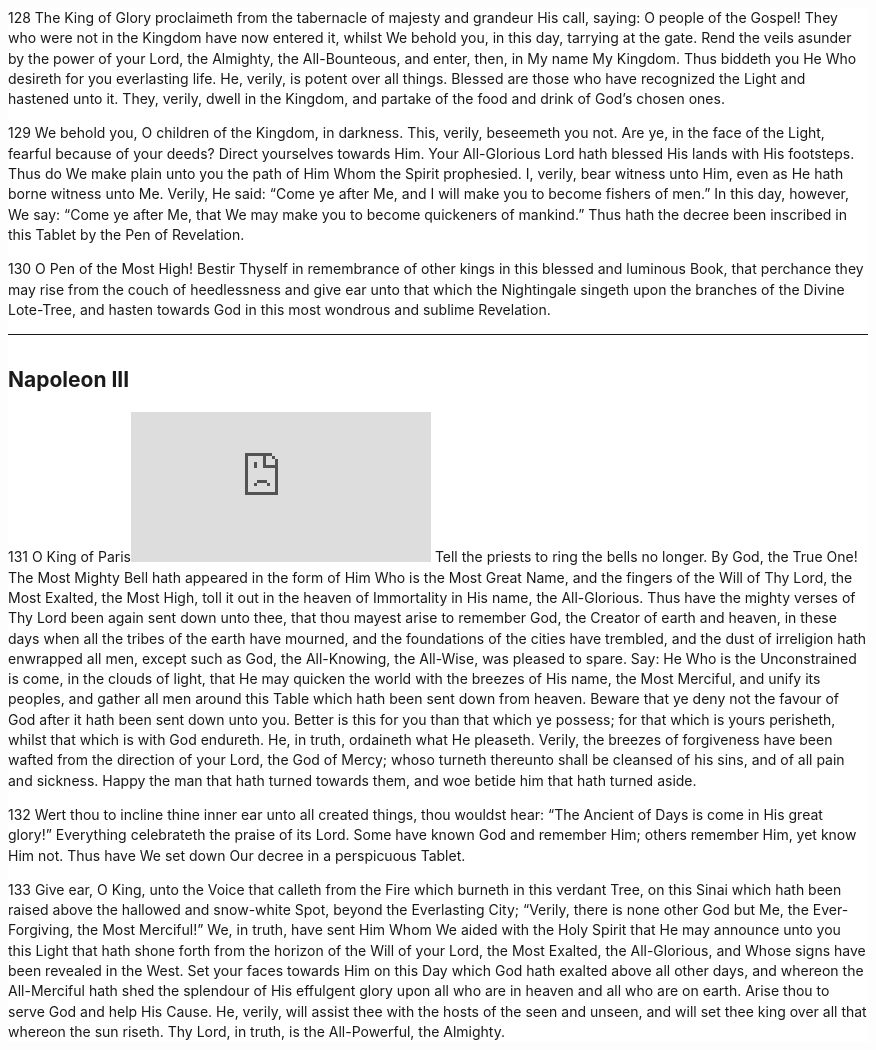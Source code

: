 128 The King of Glory proclaimeth from the tabernacle of majesty and grandeur His call, saying: O people of the Gospel! They who were not in the Kingdom have now entered it, whilst We behold you, in this day, tarrying at the gate. Rend the veils asunder by the power of your Lord, the Almighty, the All-Bounteous, and enter, then, in My name My Kingdom. Thus biddeth you He Who desireth for you everlasting life. He, verily, is potent over all things. Blessed are those who have recognized the Light and hastened unto it. They, verily, dwell in the Kingdom, and partake of the food and drink of God’s chosen ones.

129 We behold you, O children of the Kingdom, in darkness. This, verily, beseemeth you not. Are ye, in the face of the Light, fearful because of your deeds? Direct yourselves towards Him. Your All-Glorious Lord hath blessed His lands with His footsteps. Thus do We make plain unto you the path of Him Whom the Spirit prophesied. I, verily, bear witness unto Him, even as He hath borne witness unto Me. Verily, He said: “Come ye after Me, and I will make you to become fishers of men.” In this day, however, We say: “Come ye after Me, that We may make you to become quickeners of mankind.” Thus hath the decree been inscribed in this Tablet by the Pen of Revelation.

130 O Pen of the Most High! Bestir Thyself in remembrance of other kings in this blessed and luminous Book, that perchance they may rise from the couch of heedlessness and give ear unto that which the Nightingale singeth upon the branches of the Divine Lote-Tree, and hasten towards God in this most wondrous and sublime Revelation.

---

## Napoleon III

131 O King of Paris![14](http://www.gutenberg.org/files/17309/17309-h/17309-h.html#note_14) Tell the priests to ring the bells no longer. By God, the True One! The Most Mighty Bell hath appeared in the form of Him Who is the Most Great Name, and the fingers of the Will of Thy Lord, the Most Exalted, the Most High, toll it out in the heaven of Immortality in His name, the All-Glorious. Thus have the mighty verses of Thy Lord been again sent down unto thee, that thou mayest arise to remember God, the Creator of earth and heaven, in these days when all the tribes of the earth have mourned, and the foundations of the cities have trembled, and the dust of irreligion hath enwrapped all men, except such as God, the All-Knowing, the All-Wise, was pleased to spare. Say: He Who is the Unconstrained is come, in the clouds of light, that He may quicken the world with the breezes of His name, the Most Merciful, and unify its peoples, and gather all men around this Table which hath been sent down from heaven. Beware that ye deny not the favour of God after it hath been sent down unto you. Better is this for you than that which ye possess; for that which is yours perisheth, whilst that which is with God endureth. He, in truth, ordaineth what He pleaseth. Verily, the breezes of forgiveness have been wafted from the direction of your Lord, the God of Mercy; whoso turneth thereunto shall be cleansed of his sins, and of all pain and sickness. Happy the man that hath turned towards them, and woe betide him that hath turned aside.

132 Wert thou to incline thine inner ear unto all created things, thou wouldst hear: “The Ancient of Days is come in His great glory!” Everything celebrateth the praise of its Lord. Some have known God and remember Him; others remember Him, yet know Him not. Thus have We set down Our decree in a perspicuous Tablet.

133 Give ear, O King, unto the Voice that calleth from the Fire which burneth in this verdant Tree, on this Sinai which hath been raised above the hallowed and snow-white Spot, beyond the Everlasting City; “Verily, there is none other God but Me, the Ever-Forgiving, the Most Merciful!” We, in truth, have sent Him Whom We aided with the Holy Spirit that He may announce unto you this Light that hath shone forth from the horizon of the Will of your Lord, the Most Exalted, the All-Glorious, and Whose signs have been revealed in the West. Set your faces towards Him on this Day which God hath exalted above all other days, and whereon the All-Merciful hath shed the splendour of His effulgent glory upon all who are in heaven and all who are on earth. Arise thou to serve God and help His Cause. He, verily, will assist thee with the hosts of the seen and unseen, and will set thee king over all that whereon the sun riseth. Thy Lord, in truth, is the All-Powerful, the Almighty.
